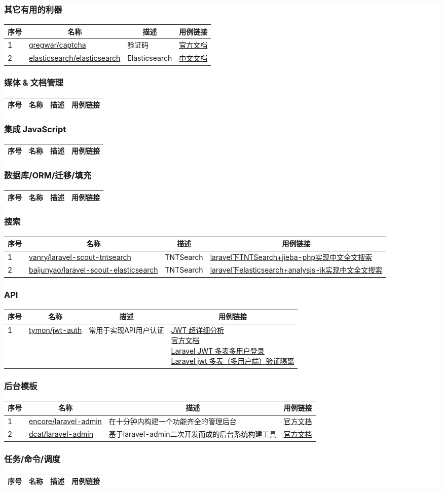 ### 其它有用的利器

| 序号   | 名称                        | 描述             | 用例链接   |
| ----  | ---------                   | ----             | ----      |
| 1     | [gregwar/captcha](https://github.com/Gregwar/Captcha) |  验证码 |[官方文档](https://github.com/Gregwar/Captcha)|
| 2     | [elasticsearch/elasticsearch](https://github.com/elastic/elasticsearch-php) |  Elasticsearch |[中文文档](https://learnku.com/docs/elasticsearch-php/6.0)|


### 媒体 & 文档管理

| 序号   | 名称                        | 描述             | 用例链接   |
| ----  | ---------                   | ----             | ----      |


### 集成 JavaScript

| 序号   | 名称                        | 描述             | 用例链接   |
| ----  | ---------                   | ----             | ----      |


### 数据库/ORM/迁移/填充

| 序号   | 名称                        | 描述             | 用例链接   |
| ----  | ---------                   | ----             | ----      |


### 搜索

| 序号   | 名称                        | 描述             | 用例链接   |
| ----  | ---------                   | ----             | ----      |
| 1     | [vanry/laravel-scout-tntsearch](https://github.com/vanry/laravel-scout-tntsearch) |  TNTSearch |[laravel下TNTSearch+jieba-php实现中文全文搜索](https://baijunyao.com/article/154)|
| 2     | [baijunyao/laravel-scout-elasticsearch](https://github.com/baijunyao/laravel-scout-elasticsearch/tree/v3.0.1) |  TNTSearch |[laravel下elasticsearch+analysis-ik实现中文全文搜索](https://baijunyao.com/article/156)|

### API

| 序号   | 名称                        | 描述             | 用例链接   |
| ----  | ---------                   | ----             | ----      |
| 1     | [tymon/jwt-auth](https://github.com/tymondesigns/jwt-auth) | 常用于实现API用户认证 |[JWT 超详细分析](https://learnku.com/articles/17883) <br>[官方文档](https://jwt-auth.readthedocs.io/en/develop/) <br>[Laravel JWT 多表多用户登录](https://learnku.com/articles/30342) <br> [Laravel jwt 多表（多用户端）验证隔离](https://learnku.com/articles/28881)|


### 后台模板

| 序号   | 名称                        | 描述             | 用例链接   |
| ----  | ---------                   | ----             | ----      |
| 1     | [encore/laravel-admin](https://github.com/z-song/laravel-admin) |  在十分钟内构建一个功能齐全的管理后台 |[官方文档](https://laravel-admin.org/)|
| 2     | [dcat/laravel-admin](https://github.com/jqhph/dcat-admin) |  基于laravel-admin二次开发而成的后台系统构建工具 |[官方文档](http://www.dcatadmin.com/)|


### 任务/命令/调度

| 序号   | 名称                        | 描述             | 用例链接   |
| ----  | ---------                   | ----             | ----      |
